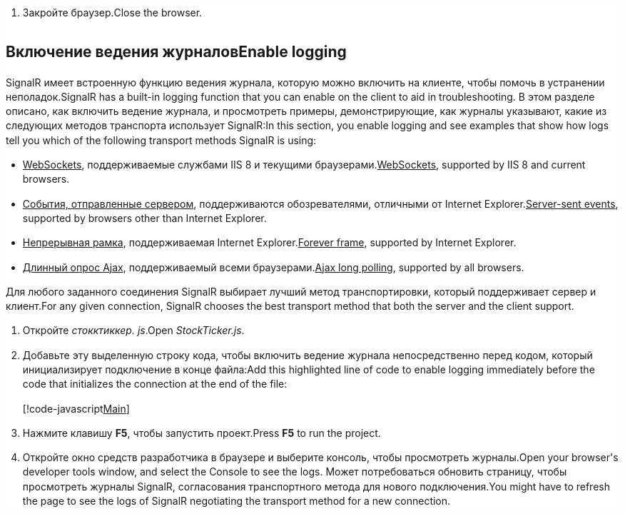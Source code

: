 1. <span data-ttu-id="2b449-298">Закройте браузер.</span><span class="sxs-lookup"><span data-stu-id="2b449-298">Close the browser.</span></span>

## <a name="enable-logging"></a><span data-ttu-id="2b449-299">Включение ведения журналов</span><span class="sxs-lookup"><span data-stu-id="2b449-299">Enable logging</span></span>

<span data-ttu-id="2b449-300">SignalR имеет встроенную функцию ведения журнала, которую можно включить на клиенте, чтобы помочь в устранении неполадок.</span><span class="sxs-lookup"><span data-stu-id="2b449-300">SignalR has a built-in logging function that you can enable on the client to aid in troubleshooting.</span></span> <span data-ttu-id="2b449-301">В этом разделе описано, как включить ведение журнала, и просмотреть примеры, демонстрирующие, как журналы указывают, какие из следующих методов транспорта использует SignalR:</span><span class="sxs-lookup"><span data-stu-id="2b449-301">In this section, you enable logging and see examples that show how logs tell you which of the following transport methods SignalR is using:</span></span>

* <span data-ttu-id="2b449-302">[WebSockets](http://en.wikipedia.org/wiki/WebSocket), поддерживаемые службами IIS 8 и текущими браузерами.</span><span class="sxs-lookup"><span data-stu-id="2b449-302">[WebSockets](http://en.wikipedia.org/wiki/WebSocket), supported by IIS 8 and current browsers.</span></span>

* <span data-ttu-id="2b449-303">[События, отправленные сервером](http://en.wikipedia.org/wiki/Server-sent_events), поддерживаются обозревателями, отличными от Internet Explorer.</span><span class="sxs-lookup"><span data-stu-id="2b449-303">[Server-sent events](http://en.wikipedia.org/wiki/Server-sent_events), supported by browsers other than Internet Explorer.</span></span>

* <span data-ttu-id="2b449-304">[Непрерывная рамка](http://en.wikipedia.org/wiki/Comet_(programming)#Hidden_iframe), поддерживаемая Internet Explorer.</span><span class="sxs-lookup"><span data-stu-id="2b449-304">[Forever frame](http://en.wikipedia.org/wiki/Comet_(programming)#Hidden_iframe), supported by Internet Explorer.</span></span>

* <span data-ttu-id="2b449-305">[Длинный опрос Ajax](http://en.wikipedia.org/wiki/Comet_(programming)#Ajax_with_long_polling), поддерживаемый всеми браузерами.</span><span class="sxs-lookup"><span data-stu-id="2b449-305">[Ajax long polling](http://en.wikipedia.org/wiki/Comet_(programming)#Ajax_with_long_polling), supported by all browsers.</span></span>

<span data-ttu-id="2b449-306">Для любого заданного соединения SignalR выбирает лучший метод транспортировки, который поддерживает сервер и клиент.</span><span class="sxs-lookup"><span data-stu-id="2b449-306">For any given connection, SignalR chooses the best transport method that both the server and the client support.</span></span>

1. <span data-ttu-id="2b449-307">Откройте *стокктиккер. js*.</span><span class="sxs-lookup"><span data-stu-id="2b449-307">Open *StockTicker.js*.</span></span>

1. <span data-ttu-id="2b449-308">Добавьте эту выделенную строку кода, чтобы включить ведение журнала непосредственно перед кодом, который инициализирует подключение в конце файла:</span><span class="sxs-lookup"><span data-stu-id="2b449-308">Add this highlighted line of code to enable logging immediately before the code that initializes the connection at the end of the file:</span></span>

    [!code-javascript[Main](tutorial-server-broadcast-with-signalr/samples/sample19.js?highlight=2)]

1. <span data-ttu-id="2b449-309">Нажмите клавишу **F5**, чтобы запустить проект.</span><span class="sxs-lookup"><span data-stu-id="2b449-309">Press **F5** to run the project.</span></span>

1. <span data-ttu-id="2b449-310">Откройте окно средств разработчика в браузере и выберите консоль, чтобы просмотреть журналы.</span><span class="sxs-lookup"><span data-stu-id="2b449-310">Open your browser's developer tools window, and select the Console to see the logs.</span></span> <span data-ttu-id="2b449-311">Может потребоваться обновить страницу, чтобы просмотреть журналы SignalR, согласования транспортного метода для нового подключения.</span><span class="sxs-lookup"><span data-stu-id="2b449-311">You might have to refresh the page to see the logs of SignalR negotiating the transport method for a new connection.</span></span>

